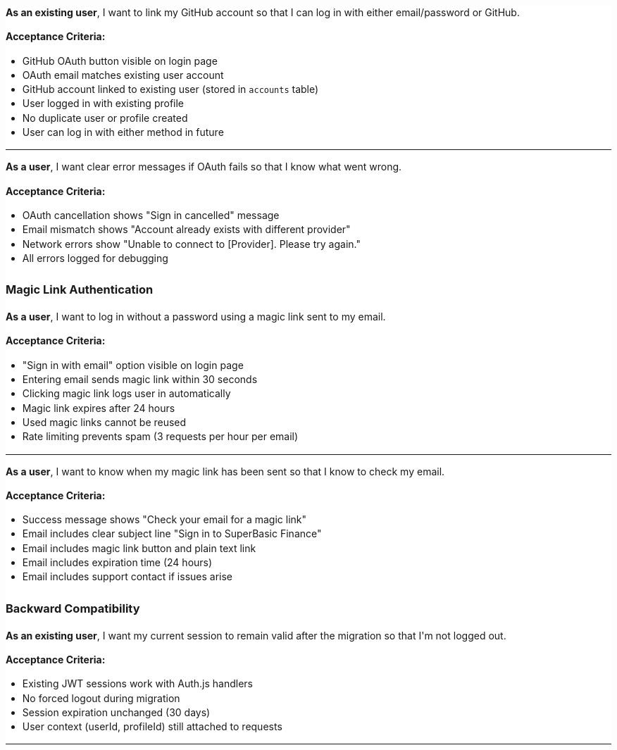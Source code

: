 
**As an existing user**, I want to link my GitHub account so that I can log in with either email/password or GitHub.

**Acceptance Criteria:**
- GitHub OAuth button visible on login page
- OAuth email matches existing user account
- GitHub account linked to existing user (stored in `accounts` table)
- User logged in with existing profile
- No duplicate user or profile created
- User can log in with either method in future

---

**As a user**, I want clear error messages if OAuth fails so that I know what went wrong.

**Acceptance Criteria:**
- OAuth cancellation shows "Sign in cancelled" message
- Email mismatch shows "Account already exists with different provider"
- Network errors show "Unable to connect to [Provider]. Please try again."
- All errors logged for debugging

### Magic Link Authentication

**As a user**, I want to log in without a password using a magic link sent to my email.

**Acceptance Criteria:**
- "Sign in with email" option visible on login page
- Entering email sends magic link within 30 seconds
- Clicking magic link logs user in automatically
- Magic link expires after 24 hours
- Used magic links cannot be reused
- Rate limiting prevents spam (3 requests per hour per email)

---

**As a user**, I want to know when my magic link has been sent so that I know to check my email.

**Acceptance Criteria:**
- Success message shows "Check your email for a magic link"
- Email includes clear subject line "Sign in to SuperBasic Finance"
- Email includes magic link button and plain text link
- Email includes expiration time (24 hours)
- Email includes support contact if issues arise

### Backward Compatibility

**As an existing user**, I want my current session to remain valid after the migration so that I'm not logged out.

**Acceptance Criteria:**
- Existing JWT sessions work with Auth.js handlers
- No forced logout during migration
- Session expiration unchanged (30 days)
- User context (userId, profileId) still attached to requests

---